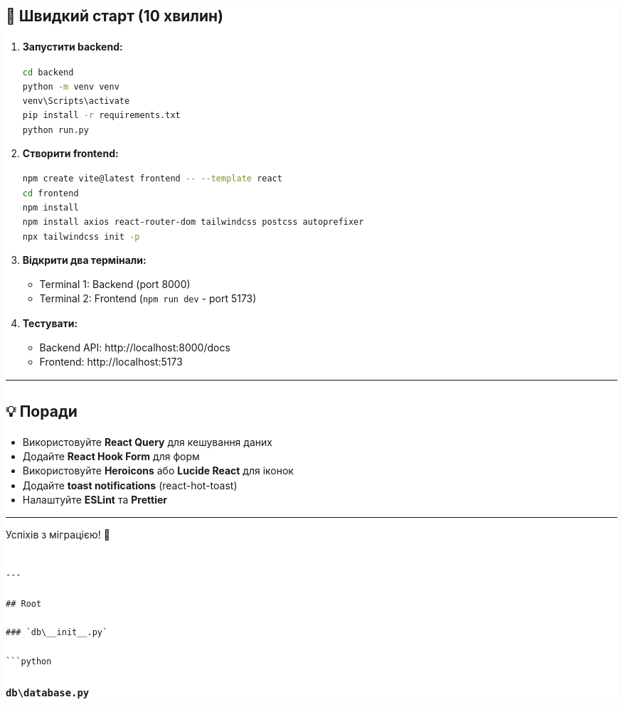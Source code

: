 
## 🎯 Швидкий старт (10 хвилин)

1. **Запустити backend:**
   ```bash
   cd backend
   python -m venv venv
   venv\Scripts\activate
   pip install -r requirements.txt
   python run.py
   ```

2. **Створити frontend:**
   ```bash
   npm create vite@latest frontend -- --template react
   cd frontend
   npm install
   npm install axios react-router-dom tailwindcss postcss autoprefixer
   npx tailwindcss init -p
   ```

3. **Відкрити два термінали:**
   - Terminal 1: Backend (port 8000)
   - Terminal 2: Frontend (`npm run dev` - port 5173)

4. **Тестувати:**
   - Backend API: http://localhost:8000/docs
   - Frontend: http://localhost:5173

---

## 💡 Поради

- Використовуйте **React Query** для кешування даних
- Додайте **React Hook Form** для форм
- Використовуйте **Heroicons** або **Lucide React** для іконок
- Додайте **toast notifications** (react-hot-toast)
- Налаштуйте **ESLint** та **Prettier**

---

Успіхів з міграцією! 🚀
```

---

## Root

### `db\__init__.py`

```python

```

### `db\database.py`
